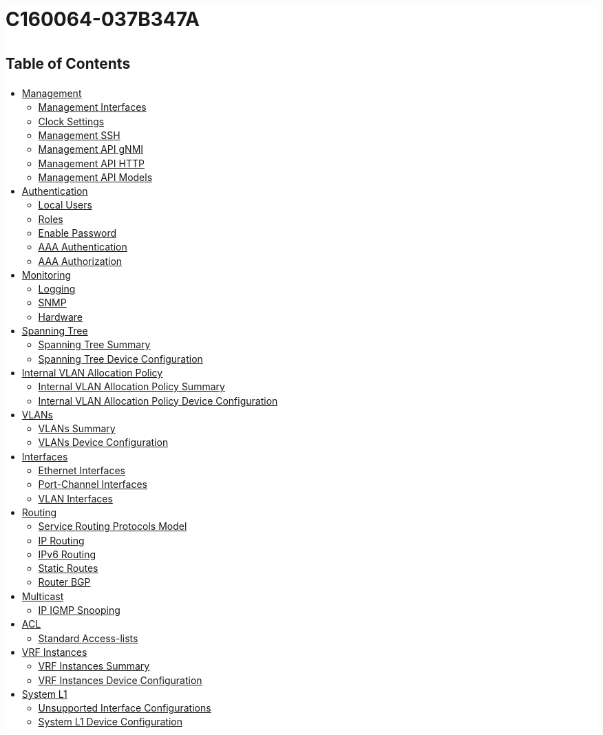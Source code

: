 # C160064-037B347A

## Table of Contents

- [Management](#management)
  - [Management Interfaces](#management-interfaces)
  - [Clock Settings](#clock-settings)
  - [Management SSH](#management-ssh)
  - [Management API gNMI](#management-api-gnmi)
  - [Management API HTTP](#management-api-http)
  - [Management API Models](#management-api-models)
- [Authentication](#authentication)
  - [Local Users](#local-users)
  - [Roles](#roles)
  - [Enable Password](#enable-password)
  - [AAA Authentication](#aaa-authentication)
  - [AAA Authorization](#aaa-authorization)
- [Monitoring](#monitoring)
  - [Logging](#logging)
  - [SNMP](#snmp)
  - [Hardware](#hardware)
- [Spanning Tree](#spanning-tree)
  - [Spanning Tree Summary](#spanning-tree-summary)
  - [Spanning Tree Device Configuration](#spanning-tree-device-configuration)
- [Internal VLAN Allocation Policy](#internal-vlan-allocation-policy)
  - [Internal VLAN Allocation Policy Summary](#internal-vlan-allocation-policy-summary)
  - [Internal VLAN Allocation Policy Device Configuration](#internal-vlan-allocation-policy-device-configuration)
- [VLANs](#vlans)
  - [VLANs Summary](#vlans-summary)
  - [VLANs Device Configuration](#vlans-device-configuration)
- [Interfaces](#interfaces)
  - [Ethernet Interfaces](#ethernet-interfaces)
  - [Port-Channel Interfaces](#port-channel-interfaces)
  - [VLAN Interfaces](#vlan-interfaces)
- [Routing](#routing)
  - [Service Routing Protocols Model](#service-routing-protocols-model)
  - [IP Routing](#ip-routing)
  - [IPv6 Routing](#ipv6-routing)
  - [Static Routes](#static-routes)
  - [Router BGP](#router-bgp)
- [Multicast](#multicast)
  - [IP IGMP Snooping](#ip-igmp-snooping)
- [ACL](#acl)
  - [Standard Access-lists](#standard-access-lists)
- [VRF Instances](#vrf-instances)
  - [VRF Instances Summary](#vrf-instances-summary)
  - [VRF Instances Device Configuration](#vrf-instances-device-configuration)
- [System L1](#system-l1)
  - [Unsupported Interface Configurations](#unsupported-interface-configurations)
  - [System L1 Device Configuration](#system-l1-device-configuration)

